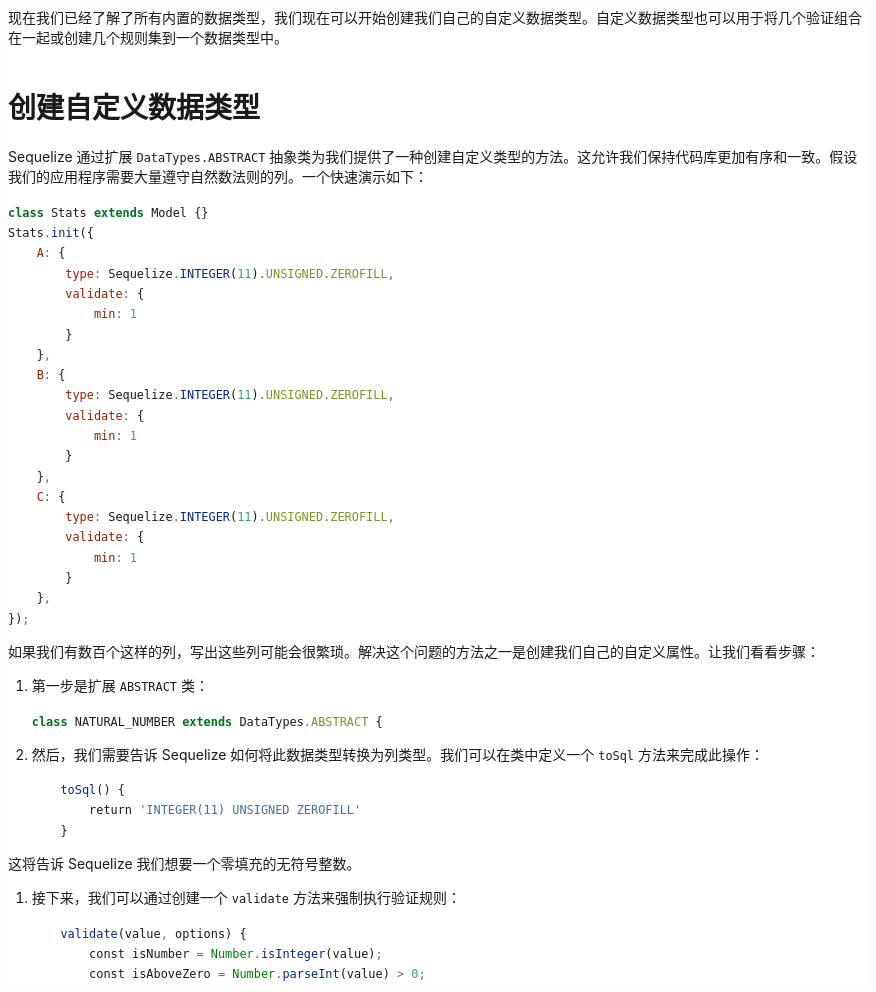 现在我们已经了解了所有内置的数据类型，我们现在可以开始创建我们自己的自定义数据类型。自定义数据类型也可以用于将几个验证组合在一起或创建几个规则集到一个数据类型中。

# 创建自定义数据类型

Sequelize 通过扩展 `DataTypes.ABSTRACT` 抽象类为我们提供了一种创建自定义类型的方法。这允许我们保持代码库更加有序和一致。假设我们的应用程序需要大量遵守自然数法则的列。一个快速演示如下：

```js
class Stats extends Model {}
Stats.init({
    A: {
        type: Sequelize.INTEGER(11).UNSIGNED.ZEROFILL,
        validate: {
            min: 1
        }
    },
    B: {
        type: Sequelize.INTEGER(11).UNSIGNED.ZEROFILL,
        validate: {
            min: 1
        }
    },
    C: {
        type: Sequelize.INTEGER(11).UNSIGNED.ZEROFILL,
        validate: {
            min: 1
        }
    },
});
```

如果我们有数百个这样的列，写出这些列可能会很繁琐。解决这个问题的方法之一是创建我们自己的自定义属性。让我们看看步骤：

1.  第一步是扩展 `ABSTRACT` 类：

    ```js
    class NATURAL_NUMBER extends DataTypes.ABSTRACT {
    ```

1.  然后，我们需要告诉 Sequelize 如何将此数据类型转换为列类型。我们可以在类中定义一个 `toSql` 方法来完成此操作：

    ```js
        toSql() {
            return 'INTEGER(11) UNSIGNED ZEROFILL'
        }
    ```

这将告诉 Sequelize 我们想要一个零填充的无符号整数。

1.  接下来，我们可以通过创建一个 `validate` 方法来强制执行验证规则：

    ```js
        validate(value, options) {
            const isNumber = Number.isInteger(value);
            const isAboveZero = Number.parseInt(value) > 0;
